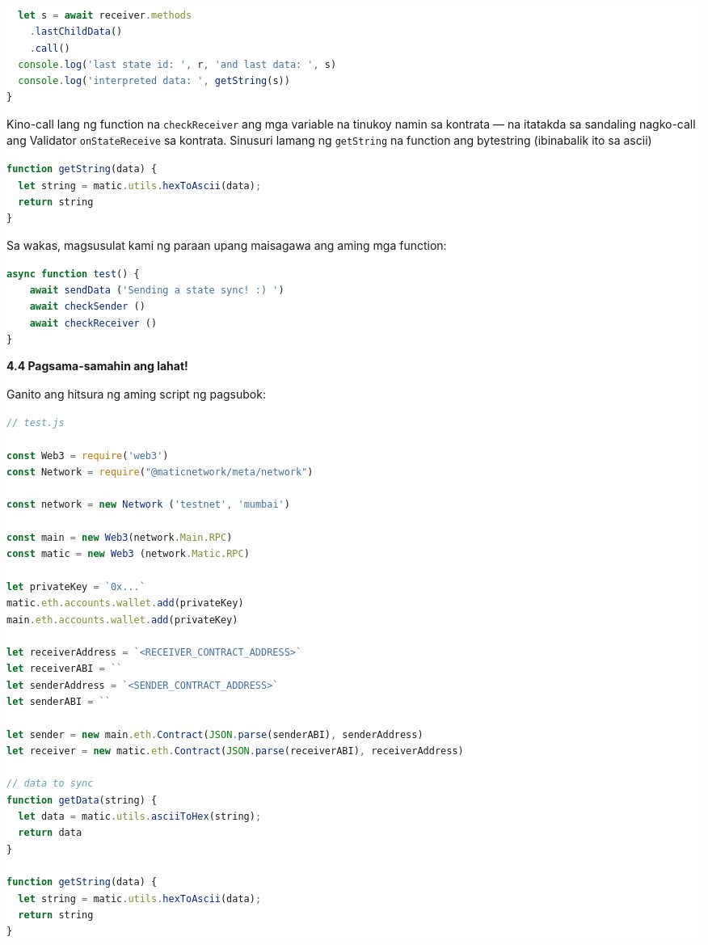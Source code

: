 ```jsx
  let s = await receiver.methods
    .lastChildData()
    .call()
  console.log('last state id: ', r, 'and last data: ', s)
  console.log('interpreted data: ', getString(s))
}
```

Kino-call lang ng function na `checkReceiver` ang mga variable na tinukoy namin sa kontrata — na itatakda sa sandaling nagko-call ang Validator `onStateReceive` sa kontrata. Sinusuri lamang ng `getString` na function ang bytestring (ibinabalik ito sa ascii)

```jsx
function getString(data) {
  let string = matic.utils.hexToAscii(data);
  return string
}
```

Sa wakas, magsusulat kami ng paraan upang maisagawa ang aming mga function:

```jsx
async function test() {
	await sendData ('Sending a state sync! :) ')
	await checkSender ()
	await checkReceiver ()
}
```

**4.4 Pagsama-samahin ang lahat!**

Ganito ang hitsura ng aming script ng pagsubok:

```jsx
// test.js

const Web3 = require('web3')
const Network = require("@maticnetwork/meta/network")

const network = new Network ('testnet', 'mumbai')

const main = new Web3(network.Main.RPC)
const matic = new Web3 (network.Matic.RPC)

let privateKey = `0x...`
matic.eth.accounts.wallet.add(privateKey)
main.eth.accounts.wallet.add(privateKey)

let receiverAddress = `<RECEIVER_CONTRACT_ADDRESS>`
let receiverABI = ``
let senderAddress = `<SENDER_CONTRACT_ADDRESS>`
let senderABI = ``

let sender = new main.eth.Contract(JSON.parse(senderABI), senderAddress)
let receiver = new matic.eth.Contract(JSON.parse(receiverABI), receiverAddress)

// data to sync
function getData(string) {
  let data = matic.utils.asciiToHex(string);
  return data
}

function getString(data) {
  let string = matic.utils.hexToAscii(data);
  return string
}

```